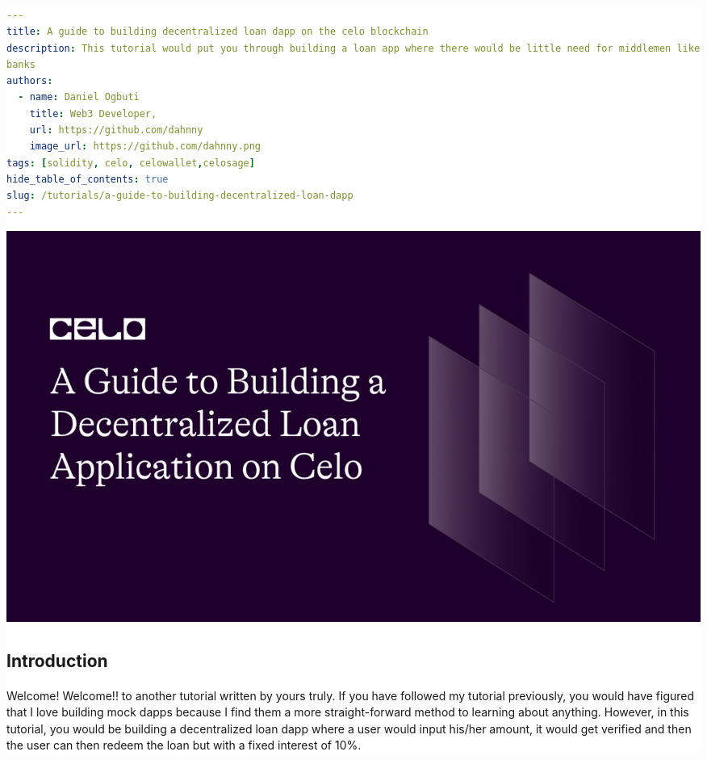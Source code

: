 ```yaml
---
title: A guide to building decentralized loan dapp on the celo blockchain
description: This tutorial would put you through building a loan app where there would be little need for middlemen like banks
authors:
  - name: Daniel Ogbuti
    title: Web3 Developer,
    url: https://github.com/dahnny
    image_url: https://github.com/dahnny.png
tags: [solidity, celo, celowallet,celosage]
hide_table_of_contents: true
slug: /tutorials/a-guide-to-building-decentralized-loan-dapp
---
```


![header](../../src/data-tutorials/showcase/intermediate/a-guide-to-building-decentralized-loan-dapp.png)

## Introduction

Welcome! Welcome!! to another tutorial written by yours truly. If you have followed my tutorial previously, you would have figured that I love building mock dapps because I find them a more straight-forward method to learning about anything.
However, in this tutorial, you would be building a decentralized loan dapp where a user would input his/her amount, it would get verified and then the user can then redeem the loan but with a fixed interest of 10%.
